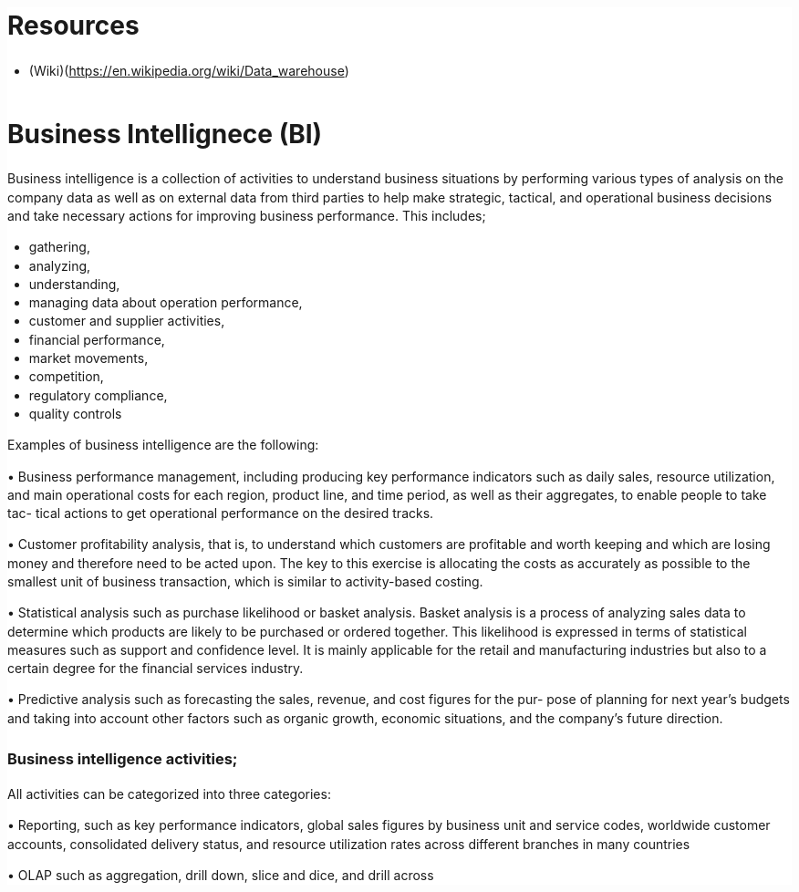 # Resources

* (Wiki)(https://en.wikipedia.org/wiki/Data_warehouse)

# Business Intellignece (BI)
Business intelligence is a collection of activities to understand business situations by performing various types of analysis on the company data as well as on external data from third parties to help make strategic, tactical, and operational business decisions and take necessary actions for improving business performance.
This includes;

* gathering,
* analyzing,
* understanding,
* managing data about operation performance,
* customer and supplier activities,
* financial performance,
* market movements,
* competition,
* regulatory compliance,
* quality controls

Examples of business intelligence are the following:

• Business performance management, including producing key performance indicators
such as daily sales, resource utilization, and main operational costs for each region,
product line, and time period, as well as their aggregates, to enable people to take tac-
tical actions to get operational performance on the desired tracks.

• Customer profitability analysis, that is, to understand which customers are profitable
and worth keeping and which are losing money and therefore need to be acted upon.
The key to this exercise is allocating the costs as accurately as possible to the smallest
unit of business transaction, which is similar to activity-based costing.

• Statistical analysis such as purchase likelihood or basket analysis. Basket analysis is a
process of analyzing sales data to determine which products are likely to be purchased
or ordered together. This likelihood is expressed in terms of statistical measures such as
support and confidence level. It is mainly applicable for the retail and manufacturing
industries but also to a certain degree for the financial services industry.

• Predictive analysis such as forecasting the sales, revenue, and cost figures for the pur-
pose of planning for next year’s budgets and taking into account other factors such as
organic growth, economic situations, and the company’s future direction.

### Business intelligence activities;

All activities can be categorized into three categories:

• Reporting, such as key performance indicators, global sales figures by business unit and service codes, worldwide customer accounts, consolidated delivery status, and resource utilization rates across different branches in many countries

• OLAP such as aggregation, drill down, slice and dice, and drill across
